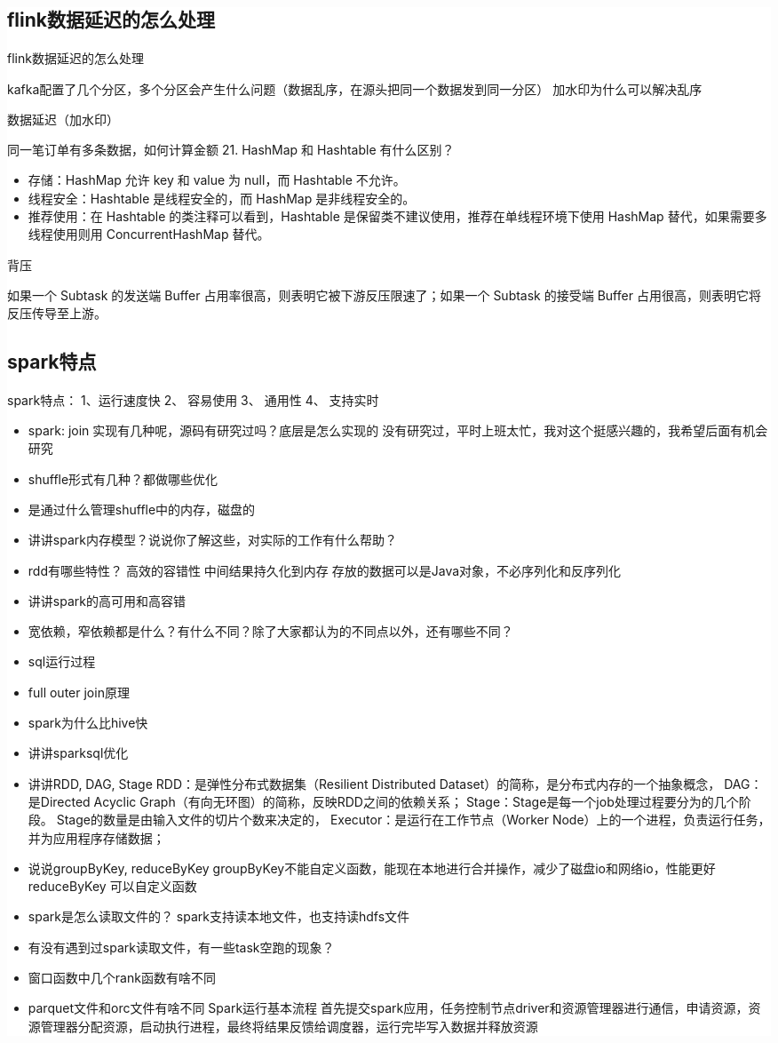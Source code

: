 ## flink数据延迟的怎么处理
flink数据延迟的怎么处理



kafka配置了几个分区，多个分区会产生什么问题（数据乱序，在源头把同一个数据发到同一分区）
加水印为什么可以解决乱序

数据延迟（加水印）


同一笔订单有多条数据，如何计算金额
21. HashMap 和 Hashtable 有什么区别？

* 存储：HashMap 允许 key 和 value 为 null，而 Hashtable 不允许。
* 线程安全：Hashtable 是线程安全的，而 HashMap 是非线程安全的。
* 推荐使用：在 Hashtable 的类注释可以看到，Hashtable 是保留类不建议使用，推荐在单线程环境下使用 HashMap 替代，如果需要多线程使用则用 ConcurrentHashMap 替代。


背压

如果一个 Subtask 的发送端 Buffer 占用率很高，则表明它被下游反压限速了；如果一个 Subtask 的接受端 Buffer 占用很高，则表明它将反压传导至上游。

## spark特点

spark特点：
1、运行速度快
2、 容易使用
3、 通用性
4、 支持实时

* spark:
join 实现有几种呢，源码有研究过吗？底层是怎么实现的
没有研究过，平时上班太忙，我对这个挺感兴趣的，我希望后面有机会研究

* shuffle形式有几种？都做哪些优化
* 是通过什么管理shuffle中的内存，磁盘的
* 讲讲spark内存模型？说说你了解这些，对实际的工作有什么帮助？
* rdd有哪些特性？
高效的容错性
中间结果持久化到内存
存放的数据可以是Java对象，不必序列化和反序列化

* 讲讲spark的高可用和高容错
* 宽依赖，窄依赖都是什么？有什么不同？除了大家都认为的不同点以外，还有哪些不同？
* sql运行过程
* full outer join原理
* spark为什么比hive快
* 讲讲sparksql优化
* 讲讲RDD, DAG, Stage
RDD：是弹性分布式数据集（Resilient Distributed Dataset）的简称，是分布式内存的一个抽象概念，
DAG：是Directed Acyclic Graph（有向无环图）的简称，反映RDD之间的依赖关系；
Stage：Stage是每一个job处理过程要分为的几个阶段。 Stage的数量是由输入文件的切片个数来决定的，
Executor：是运行在工作节点（Worker Node）上的一个进程，负责运行任务，并为应用程序存储数据；
* 说说groupByKey, reduceByKey
groupByKey不能自定义函数，能现在本地进行合并操作，减少了磁盘io和网络io，性能更好
reduceByKey 可以自定义函数
* spark是怎么读取文件的？
spark支持读本地文件，也支持读hdfs文件
* 有没有遇到过spark读取文件，有一些task空跑的现象？
* 窗口函数中几个rank函数有啥不同
* parquet文件和orc文件有啥不同
Spark运行基本流程
首先提交spark应用，任务控制节点driver和资源管理器进行通信，申请资源，资源管理器分配资源，启动执行进程，最终将结果反馈给调度器，运行完毕写入数据并释放资源
